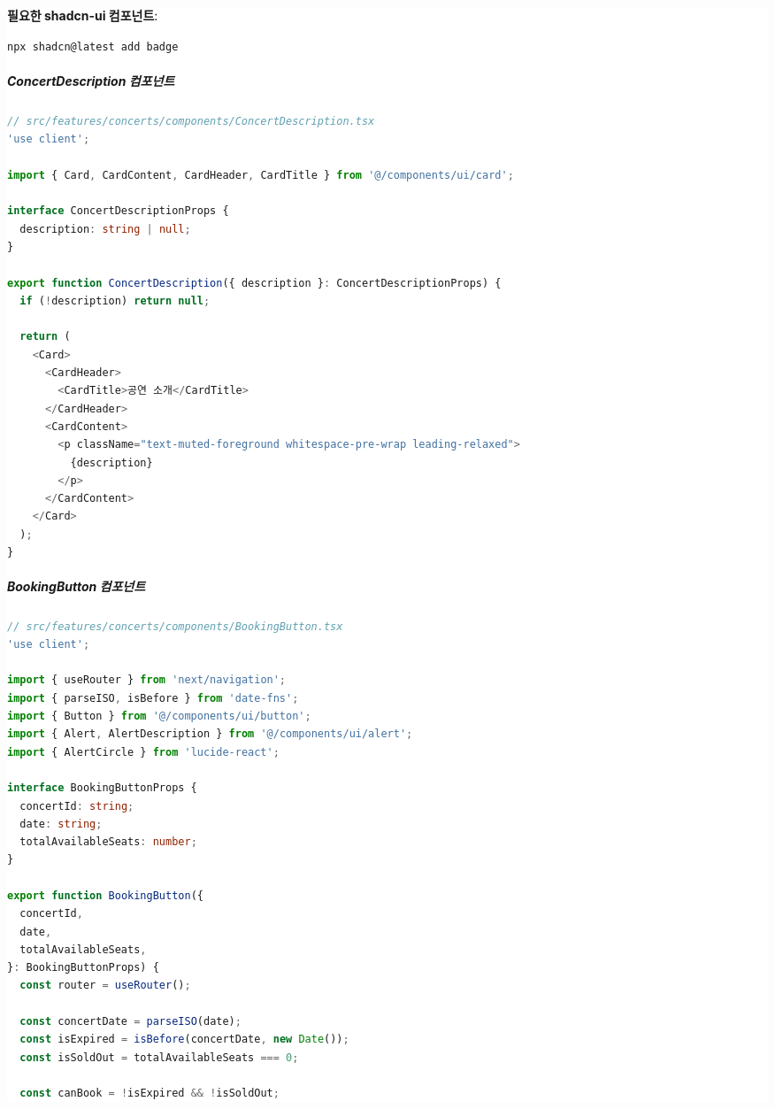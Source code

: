 **필요한 shadcn-ui 컴포넌트**:
```bash
npx shadcn@latest add badge
```

##### ConcertDescription 컴포넌트

```typescript
// src/features/concerts/components/ConcertDescription.tsx
'use client';

import { Card, CardContent, CardHeader, CardTitle } from '@/components/ui/card';

interface ConcertDescriptionProps {
  description: string | null;
}

export function ConcertDescription({ description }: ConcertDescriptionProps) {
  if (!description) return null;

  return (
    <Card>
      <CardHeader>
        <CardTitle>공연 소개</CardTitle>
      </CardHeader>
      <CardContent>
        <p className="text-muted-foreground whitespace-pre-wrap leading-relaxed">
          {description}
        </p>
      </CardContent>
    </Card>
  );
}
```

##### BookingButton 컴포넌트

```typescript
// src/features/concerts/components/BookingButton.tsx
'use client';

import { useRouter } from 'next/navigation';
import { parseISO, isBefore } from 'date-fns';
import { Button } from '@/components/ui/button';
import { Alert, AlertDescription } from '@/components/ui/alert';
import { AlertCircle } from 'lucide-react';

interface BookingButtonProps {
  concertId: string;
  date: string;
  totalAvailableSeats: number;
}

export function BookingButton({
  concertId,
  date,
  totalAvailableSeats,
}: BookingButtonProps) {
  const router = useRouter();

  const concertDate = parseISO(date);
  const isExpired = isBefore(concertDate, new Date());
  const isSoldOut = totalAvailableSeats === 0;

  const canBook = !isExpired && !isSoldOut;

```